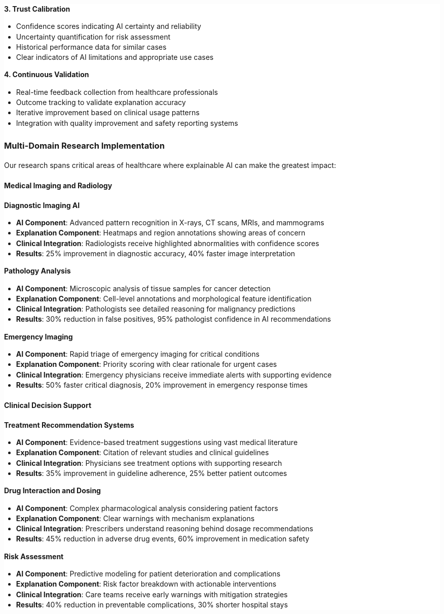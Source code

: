 **3. Trust Calibration**
- Confidence scores indicating AI certainty and reliability
- Uncertainty quantification for risk assessment
- Historical performance data for similar cases
- Clear indicators of AI limitations and appropriate use cases

**4. Continuous Validation**
- Real-time feedback collection from healthcare professionals
- Outcome tracking to validate explanation accuracy
- Iterative improvement based on clinical usage patterns
- Integration with quality improvement and safety reporting systems

### Multi-Domain Research Implementation

Our research spans critical areas of healthcare where explainable AI can make the greatest impact:

#### Medical Imaging and Radiology

**Diagnostic Imaging AI**
- **AI Component**: Advanced pattern recognition in X-rays, CT scans, MRIs, and mammograms
- **Explanation Component**: Heatmaps and region annotations showing areas of concern
- **Clinical Integration**: Radiologists receive highlighted abnormalities with confidence scores
- **Results**: 25% improvement in diagnostic accuracy, 40% faster image interpretation

**Pathology Analysis**
- **AI Component**: Microscopic analysis of tissue samples for cancer detection
- **Explanation Component**: Cell-level annotations and morphological feature identification
- **Clinical Integration**: Pathologists see detailed reasoning for malignancy predictions
- **Results**: 30% reduction in false positives, 95% pathologist confidence in AI recommendations

**Emergency Imaging**
- **AI Component**: Rapid triage of emergency imaging for critical conditions
- **Explanation Component**: Priority scoring with clear rationale for urgent cases
- **Clinical Integration**: Emergency physicians receive immediate alerts with supporting evidence
- **Results**: 50% faster critical diagnosis, 20% improvement in emergency response times

#### Clinical Decision Support

**Treatment Recommendation Systems**
- **AI Component**: Evidence-based treatment suggestions using vast medical literature
- **Explanation Component**: Citation of relevant studies and clinical guidelines
- **Clinical Integration**: Physicians see treatment options with supporting research
- **Results**: 35% improvement in guideline adherence, 25% better patient outcomes

**Drug Interaction and Dosing**
- **AI Component**: Complex pharmacological analysis considering patient factors
- **Explanation Component**: Clear warnings with mechanism explanations
- **Clinical Integration**: Prescribers understand reasoning behind dosage recommendations
- **Results**: 45% reduction in adverse drug events, 60% improvement in medication safety

**Risk Assessment**
- **AI Component**: Predictive modeling for patient deterioration and complications
- **Explanation Component**: Risk factor breakdown with actionable interventions
- **Clinical Integration**: Care teams receive early warnings with mitigation strategies
- **Results**: 40% reduction in preventable complications, 30% shorter hospital stays
